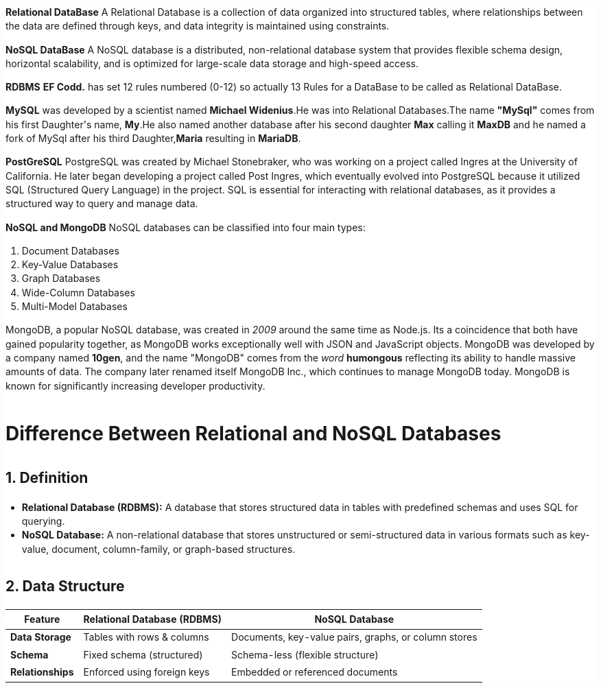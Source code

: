 __Relational DataBase__
A Relational Database is a collection of data organized into structured tables, where relationships between the data are defined through keys, and data integrity is maintained using constraints.

__NoSQL DataBase__
A NoSQL database is a distributed, non-relational database system that provides flexible schema design, horizontal scalability, and is optimized for large-scale data storage and high-speed access.

**RDBMS**
 __EF Codd.__ has set 12 rules numbered (0-12) so actually 13 Rules for a DataBase to be called as Relational DataBase.

__MySQL__
was developed by a scientist named __Michael Widenius__.He was into Relational Databases.The name __"MySql"__ comes from his first Daughter's name, __My__.He also named another database after his second daughter __Max__ calling it __MaxDB__ and he named a fork of MySql after his third Daughter,__Maria__ resulting in __MariaDB__.


**PostGreSQL**
PostgreSQL was created by Michael Stonebraker, who was working on a project called Ingres at the University of California. He later began developing a project called Post Ingres, which eventually evolved into PostgreSQL because it utilized SQL (Structured Query Language) in the project. SQL is essential for interacting with relational databases, as it provides a structured way to query and manage data.

**NoSQL and MongoDB**
NoSQL databases can be classified into four main types:
1) Document Databases
2) Key-Value Databases
3) Graph Databases
4) Wide-Column Databases
5) Multi-Model Databases

MongoDB, a popular NoSQL database, was created in _2009_ around the same time as Node.js. Its a coincidence that both have gained popularity together, as MongoDB works exceptionally well with JSON and JavaScript objects. MongoDB was developed by a company named __10gen__, and the name "MongoDB" comes from the _word_ __humongous__ reflecting its ability to handle massive amounts of data. The company later renamed itself MongoDB Inc., which continues to manage MongoDB today. MongoDB is known for significantly increasing developer productivity.


# Difference Between Relational and NoSQL Databases

## 1. **Definition**
- **Relational Database (RDBMS):** A database that stores structured data in tables with predefined schemas and uses SQL for querying.
- **NoSQL Database:** A non-relational database that stores unstructured or semi-structured data in various formats such as key-value, document, column-family, or graph-based structures.

## 2. **Data Structure**
| Feature | Relational Database (RDBMS) | NoSQL Database |
|---------|----------------------------|---------------|
| **Data Storage** | Tables with rows & columns | Documents, key-value pairs, graphs, or column stores |
| **Schema** | Fixed schema (structured) | Schema-less (flexible structure) |
| **Relationships** | Enforced using foreign keys | Embedded or referenced documents |
